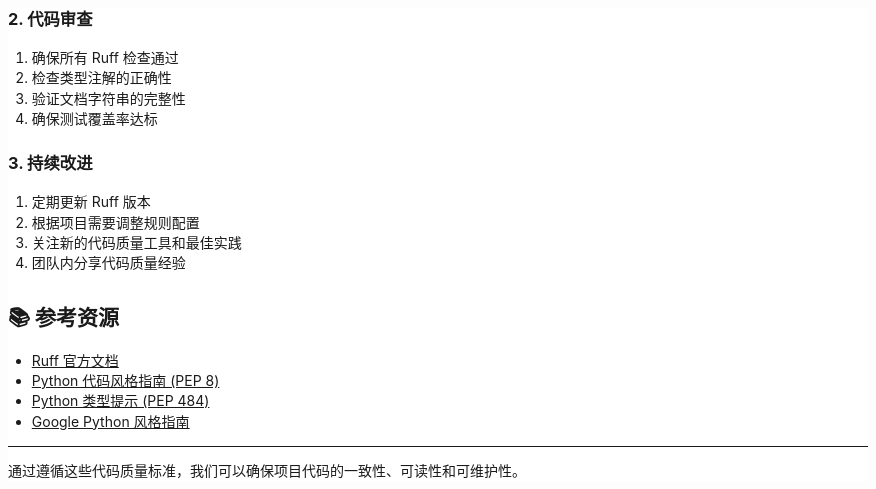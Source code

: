### 2. 代码审查

1. 确保所有 Ruff 检查通过
2. 检查类型注解的正确性
3. 验证文档字符串的完整性
4. 确保测试覆盖率达标

### 3. 持续改进

1. 定期更新 Ruff 版本
2. 根据项目需要调整规则配置
3. 关注新的代码质量工具和最佳实践
4. 团队内分享代码质量经验

## 📚 参考资源

- [Ruff 官方文档](https://docs.astral.sh/ruff/)
- [Python 代码风格指南 (PEP 8)](https://peps.python.org/pep-0008/)
- [Python 类型提示 (PEP 484)](https://peps.python.org/pep-0484/)
- [Google Python 风格指南](https://google.github.io/styleguide/pyguide.html)

---

通过遵循这些代码质量标准，我们可以确保项目代码的一致性、可读性和可维护性。 
